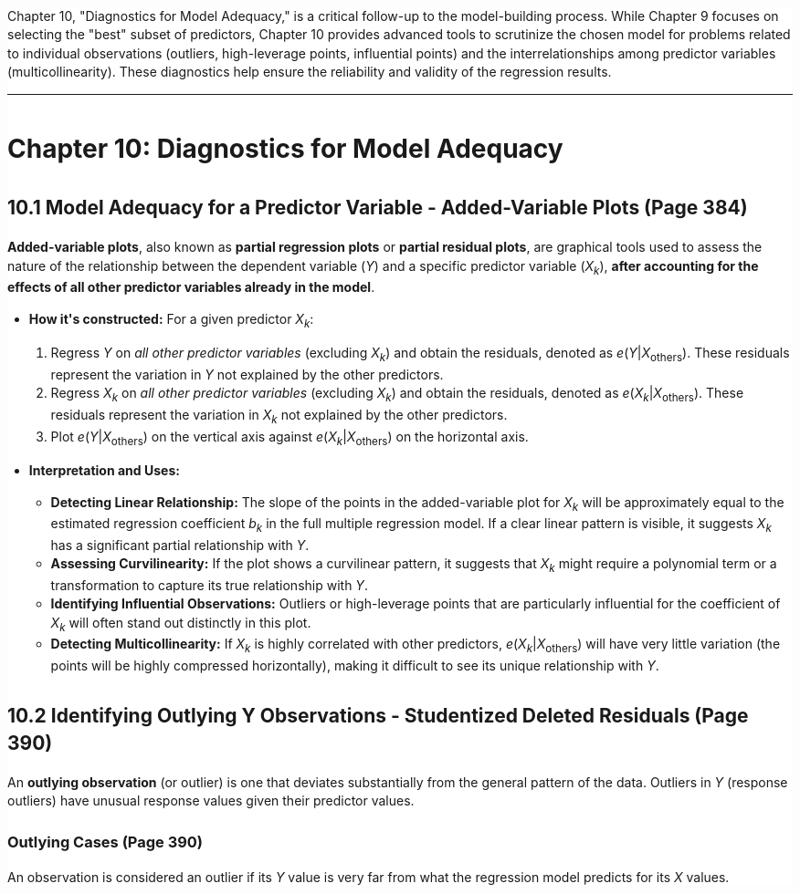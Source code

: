 Chapter 10, "Diagnostics for Model Adequacy," is a critical follow-up to the model-building process. While Chapter 9 focuses on selecting the "best" subset of predictors, Chapter 10 provides advanced tools to scrutinize the chosen model for problems related to individual observations (outliers, high-leverage points, influential points) and the interrelationships among predictor variables (multicollinearity). These diagnostics help ensure the reliability and validity of the regression results.

---

# Chapter 10: Diagnostics for Model Adequacy

## 10.1 Model Adequacy for a Predictor Variable - Added-Variable Plots (Page 384)

**Added-variable plots**, also known as **partial regression plots** or **partial residual plots**, are graphical tools used to assess the nature of the relationship between the dependent variable ($Y$) and a specific predictor variable ($X_k$), **after accounting for the effects of all other predictor variables already in the model**.

* **How it's constructed:** For a given predictor $X_k$:
    1.  Regress $Y$ on *all other predictor variables* (excluding $X_k$) and obtain the residuals, denoted as $e(Y|X_{\text{others}})$. These residuals represent the variation in $Y$ not explained by the other predictors.
    2.  Regress $X_k$ on *all other predictor variables* (excluding $X_k$) and obtain the residuals, denoted as $e(X_k|X_{\text{others}})$. These residuals represent the variation in $X_k$ not explained by the other predictors.
    3.  Plot $e(Y|X_{\text{others}})$ on the vertical axis against $e(X_k|X_{\text{others}})$ on the horizontal axis.

* **Interpretation and Uses:**
    * **Detecting Linear Relationship:** The slope of the points in the added-variable plot for $X_k$ will be approximately equal to the estimated regression coefficient $b_k$ in the full multiple regression model. If a clear linear pattern is visible, it suggests $X_k$ has a significant partial relationship with $Y$.
    * **Assessing Curvilinearity:** If the plot shows a curvilinear pattern, it suggests that $X_k$ might require a polynomial term or a transformation to capture its true relationship with $Y$.
    * **Identifying Influential Observations:** Outliers or high-leverage points that are particularly influential for the coefficient of $X_k$ will often stand out distinctly in this plot.
    * **Detecting Multicollinearity:** If $X_k$ is highly correlated with other predictors, $e(X_k|X_{\text{others}})$ will have very little variation (the points will be highly compressed horizontally), making it difficult to see its unique relationship with $Y$.

## 10.2 Identifying Outlying Y Observations - Studentized Deleted Residuals (Page 390)

An **outlying observation** (or outlier) is one that deviates substantially from the general pattern of the data. Outliers in $Y$ (response outliers) have unusual response values given their predictor values.

### Outlying Cases (Page 390)
An observation is considered an outlier if its $Y$ value is very far from what the regression model predicts for its $X$ values.
